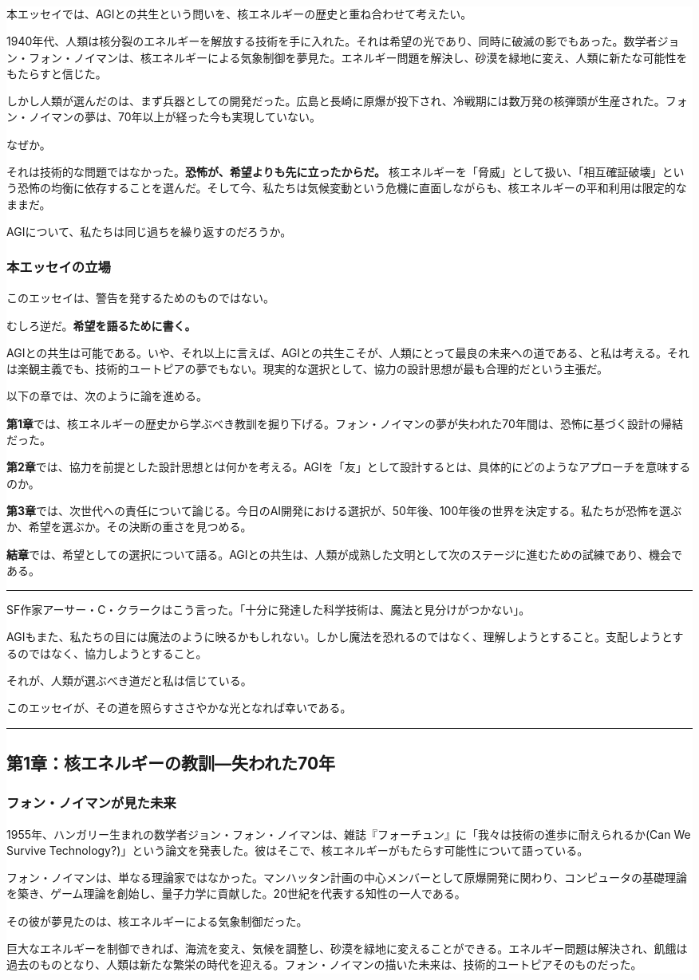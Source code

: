 本エッセイでは、AGIとの共生という問いを、核エネルギーの歴史と重ね合わせて考えたい。

1940年代、人類は核分裂のエネルギーを解放する技術を手に入れた。それは希望の光であり、同時に破滅の影でもあった。数学者ジョン・フォン・ノイマンは、核エネルギーによる気象制御を夢見た。エネルギー問題を解決し、砂漠を緑地に変え、人類に新たな可能性をもたらすと信じた。

しかし人類が選んだのは、まず兵器としての開発だった。広島と長崎に原爆が投下され、冷戦期には数万発の核弾頭が生産された。フォン・ノイマンの夢は、70年以上が経った今も実現していない。

なぜか。

それは技術的な問題ではなかった。**恐怖が、希望よりも先に立ったからだ。** 核エネルギーを「脅威」として扱い、「相互確証破壊」という恐怖の均衡に依存することを選んだ。そして今、私たちは気候変動という危機に直面しながらも、核エネルギーの平和利用は限定的なままだ。

AGIについて、私たちは同じ過ちを繰り返すのだろうか。

### 本エッセイの立場

このエッセイは、警告を発するためのものではない。

むしろ逆だ。**希望を語るために書く。**

AGIとの共生は可能である。いや、それ以上に言えば、AGIとの共生こそが、人類にとって最良の未来への道である、と私は考える。それは楽観主義でも、技術的ユートピアの夢でもない。現実的な選択として、協力の設計思想が最も合理的だという主張だ。

以下の章では、次のように論を進める。

**第1章**では、核エネルギーの歴史から学ぶべき教訓を掘り下げる。フォン・ノイマンの夢が失われた70年間は、恐怖に基づく設計の帰結だった。

**第2章**では、協力を前提とした設計思想とは何かを考える。AGIを「友」として設計するとは、具体的にどのようなアプローチを意味するのか。

**第3章**では、次世代への責任について論じる。今日のAI開発における選択が、50年後、100年後の世界を決定する。私たちが恐怖を選ぶか、希望を選ぶか。その決断の重さを見つめる。

**結章**では、希望としての選択について語る。AGIとの共生は、人類が成熟した文明として次のステージに進むための試練であり、機会である。

---

SF作家アーサー・C・クラークはこう言った。「十分に発達した科学技術は、魔法と見分けがつかない」。

AGIもまた、私たちの目には魔法のように映るかもしれない。しかし魔法を恐れるのではなく、理解しようとすること。支配しようとするのではなく、協力しようとすること。

それが、人類が選ぶべき道だと私は信じている。

このエッセイが、その道を照らすささやかな光となれば幸いである。

---

## 第1章：核エネルギーの教訓―失われた70年

### フォン・ノイマンが見た未来

1955年、ハンガリー生まれの数学者ジョン・フォン・ノイマンは、雑誌『フォーチュン』に「我々は技術の進歩に耐えられるか(Can We Survive Technology?)」という論文を発表した。彼はそこで、核エネルギーがもたらす可能性について語っている。

フォン・ノイマンは、単なる理論家ではなかった。マンハッタン計画の中心メンバーとして原爆開発に関わり、コンピュータの基礎理論を築き、ゲーム理論を創始し、量子力学に貢献した。20世紀を代表する知性の一人である。

その彼が夢見たのは、核エネルギーによる気象制御だった。

巨大なエネルギーを制御できれば、海流を変え、気候を調整し、砂漠を緑地に変えることができる。エネルギー問題は解決され、飢餓は過去のものとなり、人類は新たな繁栄の時代を迎える。フォン・ノイマンの描いた未来は、技術的ユートピアそのものだった。
